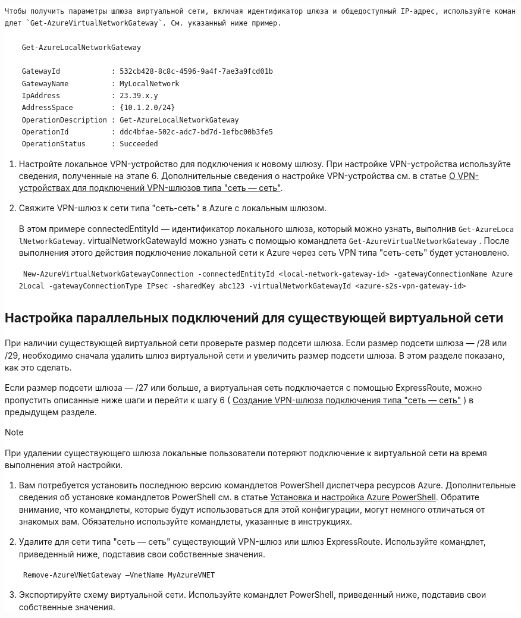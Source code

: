     Чтобы получить параметры шлюза виртуальной сети, включая идентификатор шлюза и общедоступный IP-адрес, используйте командлет `Get-AzureVirtualNetworkGateway`. См. указанный ниже пример.

        Get-AzureLocalNetworkGateway

        GatewayId            : 532cb428-8c8c-4596-9a4f-7ae3a9fcd01b
        GatewayName          : MyLocalNetwork
        IpAddress            : 23.39.x.y
        AddressSpace         : {10.1.2.0/24}
        OperationDescription : Get-AzureLocalNetworkGateway
        OperationId          : ddc4bfae-502c-adc7-bd7d-1efbc00b3fe5
        OperationStatus      : Succeeded


1. Настройте локальное VPN-устройство для подключения к новому шлюзу. При настройке VPN-устройства используйте сведения, полученные на этапе 6. Дополнительные сведения о настройке VPN-устройства см. в статье [О VPN-устройствах для подключений VPN-шлюзов типа "сеть — сеть"](../vpn-gateway/vpn-gateway-about-vpn-devices.md).
2. Свяжите VPN-шлюз к сети типа "сеть-сеть" в Azure с локальным шлюзом.
   
    В этом примере connectedEntityId — идентификатор локального шлюза, который можно узнать, выполнив `Get-AzureLocalNetworkGateway`. virtualNetworkGatewayId можно узнать с помощью командлета `Get-AzureVirtualNetworkGateway` . После выполнения этого действия подключение локальной сети к Azure через сеть VPN типа "сеть-сеть" будет установлено.

        New-AzureVirtualNetworkGatewayConnection -connectedEntityId <local-network-gateway-id> -gatewayConnectionName Azure2Local -gatewayConnectionType IPsec -sharedKey abc123 -virtualNetworkGatewayId <azure-s2s-vpn-gateway-id>

## <a name="add"></a>Настройка параллельных подключений для существующей виртуальной сети
При наличии существующей виртуальной сети проверьте размер подсети шлюза. Если размер подсети шлюза — /28 или /29, необходимо сначала удалить шлюз виртуальной сети и увеличить размер подсети шлюза. В этом разделе показано, как это сделать.

Если размер подсети шлюза — /27 или больше, а виртуальная сеть подключается с помощью ExpressRoute, можно пропустить описанные ниже шаги и перейти к шагу 6 ( [Создание VPN-шлюза подключения типа "сеть — сеть"](#vpngw) ) в предыдущем разделе.

> [!NOTE]
> При удалении существующего шлюза локальные пользователи потеряют подключение к виртуальной сети на время выполнения этой настройки.
> 
> 

1. Вам потребуется установить последнюю версию командлетов PowerShell диспетчера ресурсов Azure. Дополнительные сведения об установке командлетов PowerShell см. в статье [Установка и настройка Azure PowerShell](/powershell/azure/overview). Обратите внимание, что командлеты, которые будут использоваться для этой конфигурации, могут немного отличаться от знакомых вам. Обязательно используйте командлеты, указанные в инструкциях. 
2. Удалите для сети типа "сеть — сеть" существующий VPN-шлюз или шлюз ExpressRoute. Используйте командлет, приведенный ниже, подставив свои собственные значения.
   
        Remove-AzureVNetGateway –VnetName MyAzureVNET
3. Экспортируйте схему виртуальной сети. Используйте командлет PowerShell, приведенный ниже, подставив свои собственные значения.
   